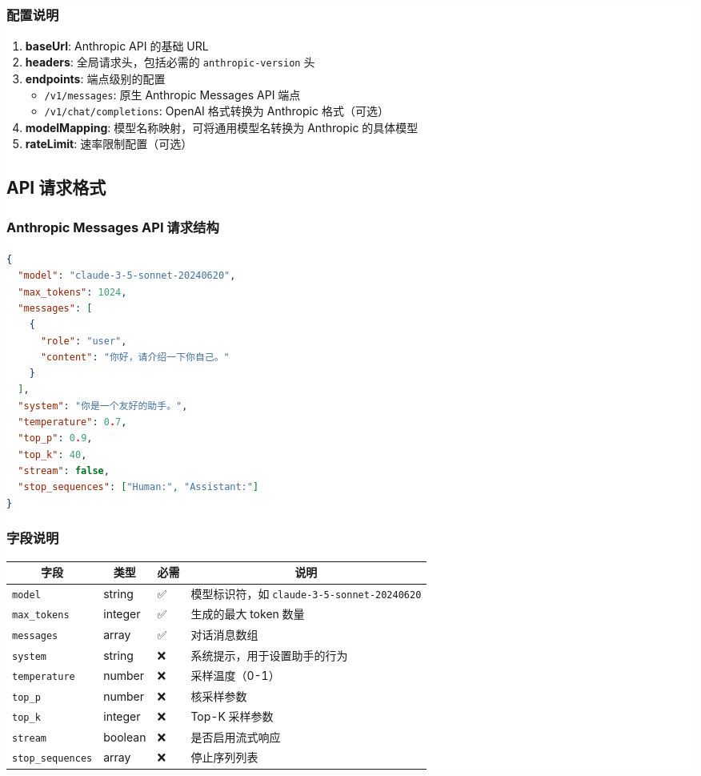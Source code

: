 ### 配置说明

1. **baseUrl**: Anthropic API 的基础 URL
2. **headers**: 全局请求头，包括必需的 `anthropic-version` 头
3. **endpoints**: 端点级别的配置
   - `/v1/messages`: 原生 Anthropic Messages API 端点
   - `/v1/chat/completions`: OpenAI 格式转换为 Anthropic 格式（可选）
4. **modelMapping**: 模型名称映射，可将通用模型名转换为 Anthropic 的具体模型
5. **rateLimit**: 速率限制配置（可选）

## API 请求格式

### Anthropic Messages API 请求结构

```json
{
  "model": "claude-3-5-sonnet-20240620",
  "max_tokens": 1024,
  "messages": [
    {
      "role": "user",
      "content": "你好，请介绍一下你自己。"
    }
  ],
  "system": "你是一个友好的助手。",
  "temperature": 0.7,
  "top_p": 0.9,
  "top_k": 40,
  "stream": false,
  "stop_sequences": ["Human:", "Assistant:"]
}
```

### 字段说明

| 字段 | 类型 | 必需 | 说明 |
|------|------|------|------|
| `model` | string | ✅ | 模型标识符，如 `claude-3-5-sonnet-20240620` |
| `max_tokens` | integer | ✅ | 生成的最大 token 数量 |
| `messages` | array | ✅ | 对话消息数组 |
| `system` | string | ❌ | 系统提示，用于设置助手的行为 |
| `temperature` | number | ❌ | 采样温度（0-1） |
| `top_p` | number | ❌ | 核采样参数 |
| `top_k` | integer | ❌ | Top-K 采样参数 |
| `stream` | boolean | ❌ | 是否启用流式响应 |
| `stop_sequences` | array | ❌ | 停止序列列表 |
